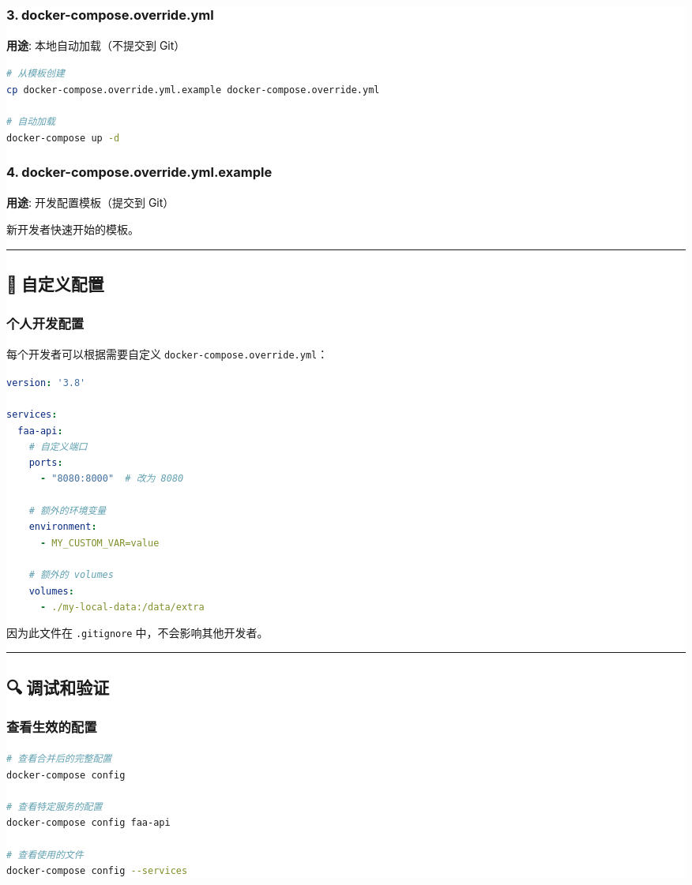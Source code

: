 ### 3. docker-compose.override.yml
**用途**: 本地自动加载（不提交到 Git）

```bash
# 从模板创建
cp docker-compose.override.yml.example docker-compose.override.yml

# 自动加载
docker-compose up -d
```

### 4. docker-compose.override.yml.example
**用途**: 开发配置模板（提交到 Git）

新开发者快速开始的模板。

---

## 🎨 自定义配置

### 个人开发配置

每个开发者可以根据需要自定义 `docker-compose.override.yml`：

```yaml
version: '3.8'

services:
  faa-api:
    # 自定义端口
    ports:
      - "8080:8000"  # 改为 8080
    
    # 额外的环境变量
    environment:
      - MY_CUSTOM_VAR=value
    
    # 额外的 volumes
    volumes:
      - ./my-local-data:/data/extra
```

因为此文件在 `.gitignore` 中，不会影响其他开发者。

---

## 🔍 调试和验证

### 查看生效的配置

```bash
# 查看合并后的完整配置
docker-compose config

# 查看特定服务的配置
docker-compose config faa-api

# 查看使用的文件
docker-compose config --services
```
